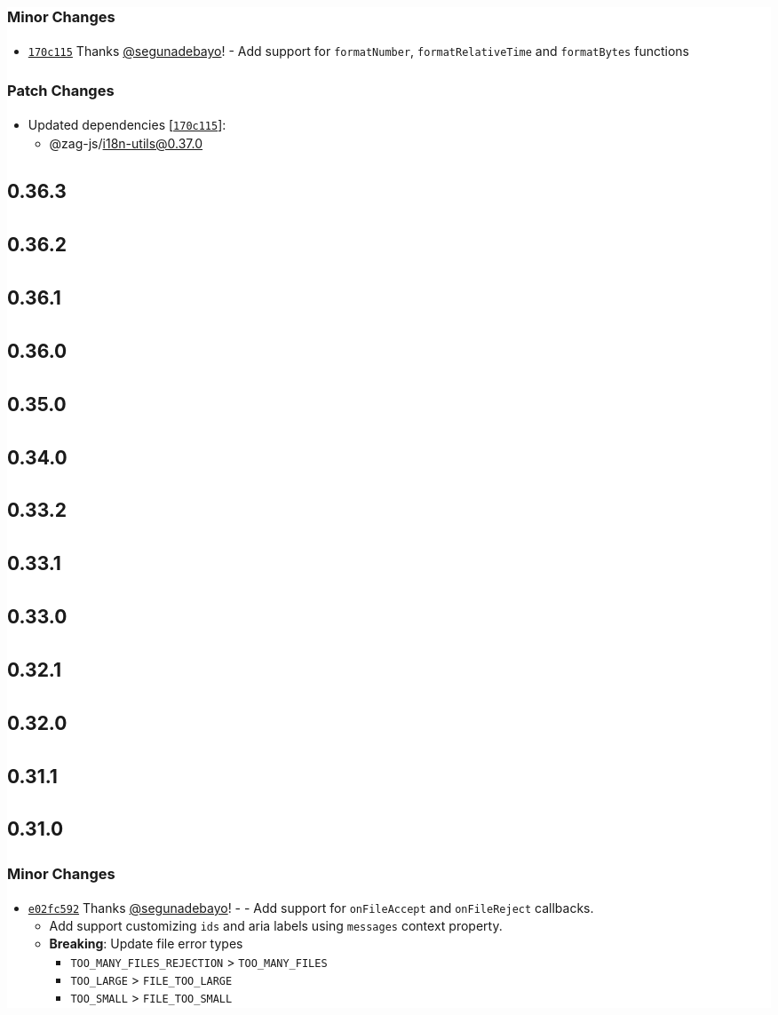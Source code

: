 ### Minor Changes

- [`170c115`](https://github.com/chakra-ui/zag/commit/170c115afe6f1e5f5bf744508ddb98230a741391) Thanks
  [@segunadebayo](https://github.com/segunadebayo)! - Add support for `formatNumber`, `formatRelativeTime` and
  `formatBytes` functions

### Patch Changes

- Updated dependencies [[`170c115`](https://github.com/chakra-ui/zag/commit/170c115afe6f1e5f5bf744508ddb98230a741391)]:
  - @zag-js/i18n-utils@0.37.0

## 0.36.3

## 0.36.2

## 0.36.1

## 0.36.0

## 0.35.0

## 0.34.0

## 0.33.2

## 0.33.1

## 0.33.0

## 0.32.1

## 0.32.0

## 0.31.1

## 0.31.0

### Minor Changes

- [`e02fc592`](https://github.com/chakra-ui/zag/commit/e02fc59202a8a72f66de6ce63c74df492cc57664) Thanks
  [@segunadebayo](https://github.com/segunadebayo)! - - Add support for `onFileAccept` and `onFileReject` callbacks.
  - Add support customizing `ids` and aria labels using `messages` context property.
  - **Breaking**: Update file error types
    - `TOO_MANY_FILES_REJECTION` > `TOO_MANY_FILES`
    - `TOO_LARGE` > `FILE_TOO_LARGE`
    - `TOO_SMALL` > `FILE_TOO_SMALL`

